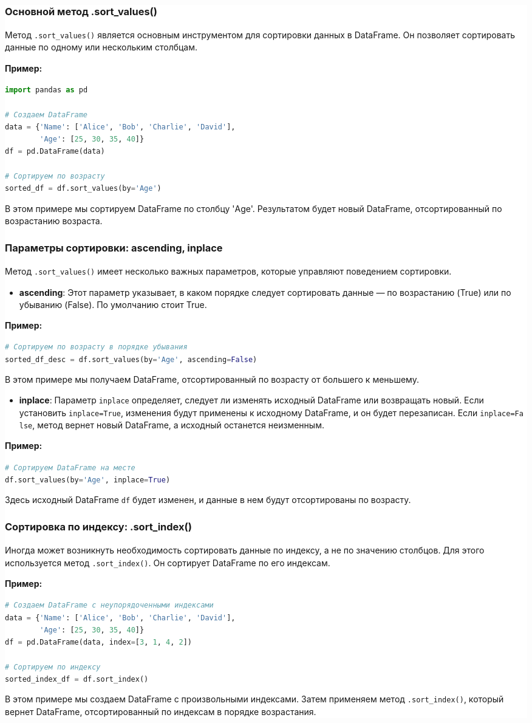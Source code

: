 ### Основной метод .sort_values()

Метод `.sort_values()` является основным инструментом для сортировки данных в DataFrame. Он позволяет сортировать данные по одному или нескольким столбцам.

**Пример:**
```python
import pandas as pd

# Создаем DataFrame
data = {'Name': ['Alice', 'Bob', 'Charlie', 'David'],
        'Age': [25, 30, 35, 40]}
df = pd.DataFrame(data)

# Сортируем по возрасту
sorted_df = df.sort_values(by='Age')
```
В этом примере мы сортируем DataFrame по столбцу 'Age'. Результатом будет новый DataFrame, отсортированный по возрастанию возраста.

### Параметры сортировки: ascending, inplace

Метод `.sort_values()` имеет несколько важных параметров, которые управляют поведением сортировки.

- **ascending**: Этот параметр указывает, в каком порядке следует сортировать данные — по возрастанию (True) или по убыванию (False). По умолчанию стоит True.

**Пример:**
```python
# Сортируем по возрасту в порядке убывания
sorted_df_desc = df.sort_values(by='Age', ascending=False)
```
В этом примере мы получаем DataFrame, отсортированный по возрасту от большего к меньшему.

- **inplace**: Параметр `inplace` определяет, следует ли изменять исходный DataFrame или возвращать новый. Если установить `inplace=True`, изменения будут применены к исходному DataFrame, и он будет перезаписан. Если `inplace=False`, метод вернет новый DataFrame, а исходный останется неизменным.

**Пример:**
```python
# Сортируем DataFrame на месте
df.sort_values(by='Age', inplace=True)
```
Здесь исходный DataFrame `df` будет изменен, и данные в нем будут отсортированы по возрасту.

### Сортировка по индексу: .sort_index()

Иногда может возникнуть необходимость сортировать данные по индексу, а не по значению столбцов. Для этого используется метод `.sort_index()`. Он сортирует DataFrame по его индексам.

**Пример:**
```python
# Создаем DataFrame с неупорядоченными индексами
data = {'Name': ['Alice', 'Bob', 'Charlie', 'David'],
        'Age': [25, 30, 35, 40]}
df = pd.DataFrame(data, index=[3, 1, 4, 2])

# Сортируем по индексу
sorted_index_df = df.sort_index()
```
В этом примере мы создаем DataFrame с произвольными индексами. Затем применяем метод `.sort_index()`, который вернет DataFrame, отсортированный по индексам в порядке возрастания.
